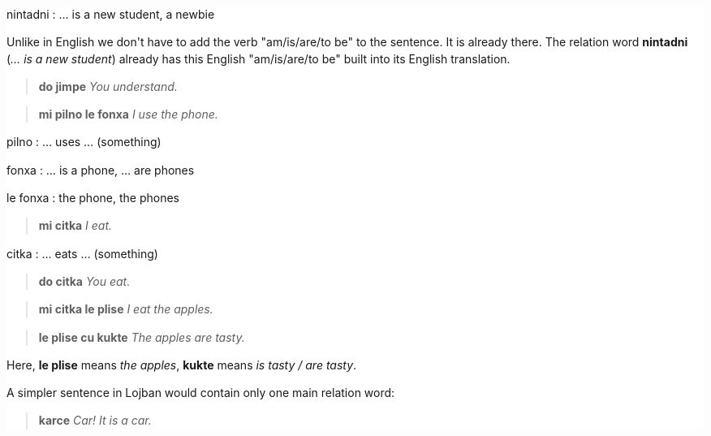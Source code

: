 nintadni
: … is a new student, a newbie

<pixra url="/assets/pixra/cilre/nintadni.png" caption="mi nintadni" definition="I am a new student, a fresher."></pixra>

Unlike in English we don't have to add the verb "am/is/are/to be" to the sentence. It is already there. The relation word **nintadni** (_… is a new student_) already has this English "am/is/are/to be" built into its English translation.

> **do jimpe**
> _You understand._



<pixra url="/assets/pixra/cilre/pilno_le_fonxa.png" caption="le prenu cu pilno le fonxa" definition="The person uses the phone."></pixra>

> **mi pilno le fonxa**
> _I use the phone._


pilno
: … uses … (something)

fonxa
: … is a phone, … are phones

le fonxa
: the phone, the phones


> **mi citka**
> _I eat._

citka
: … eats … (something)

<pixra url="/assets/pixra/cilre/citka.png" caption="mi citka" definition="I eat."></pixra>


> **do citka**
> _You eat._



> **mi citka le plise**
> _I eat the apples._



> **le plise cu kukte**
> _The apples are tasty._

<pixra url="/assets/pixra/cilre/le_plise_cu_kukte.png" caption="le plise cu kukte" definition="The apples are tasty."></pixra>

Here, **le plise** means _the apples_, **kukte** means _is tasty / are tasty_.

A simpler sentence in Lojban would contain only one main relation word:

<pixra url="/assets/pixra/cilre/karce.png" caption="karce" definition="It is a car."></pixra>

> **karce**
> _Car!_
> _It is a car._
